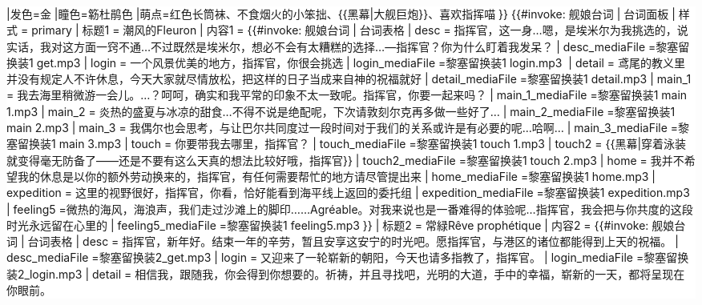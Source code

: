 |发色=金
|瞳色=簕杜鹃色
|萌点=红色长筒袜、不食烟火的小笨拙、{{黑幕|大舰巨炮}}、喜欢指挥喵
}}
{{#invoke: 舰娘台词 | 台词面板 
| 样式 = primary
| 标题1 = 潮风的Fleuron
| 内容1 = {{#invoke: 舰娘台词 | 台词表格
  | desc = 指挥官，这一身…嗯，是埃米尔为我挑选的，说实话，我对这方面一窍不通…不过既然是埃米尔，想必不会有太糟糕的选择…—指挥官？你为什么盯着我发呆？
  | desc_mediaFile =黎塞留换装1 get.mp3
  | login = 一个风景优美的地方，指挥官，你很会挑选
  | login_mediaFile =黎塞留换装1 login.mp3
 | detail = 鸢尾的教义里并没有规定人不许休息，今天大家就尽情放松，把这样的日子当成来自神的祝福就好
  | detail_mediaFile =黎塞留换装1 detail.mp3
  | main_1 = 我去海里稍微游一会儿。…？呵呵，确实和我平常的印象不太一致呢。指挥官，你要一起来吗？
  | main_1_mediaFile =黎塞留换装1 main 1.mp3
  | main_2 = 炎热的盛夏与冰凉的甜食…不得不说是绝配呢，下次请敦刻尔克再多做一些好了…
  | main_2_mediaFile =黎塞留换装1 main 2.mp3
  | main_3 = 我偶尔也会思考，与让巴尔共同度过一段时间对于我们的关系或许是有必要的呢…哈啊…
  | main_3_mediaFile =黎塞留换装1 main 3.mp3
  | touch = 你要带我去哪里，指挥官？
  | touch_mediaFile =黎塞留换装1 touch 1.mp3
  | touch2 = {{黑幕|穿着泳装就变得毫无防备了——还是不要有这么天真的想法比较好哦，指挥官}}
  | touch2_mediaFile =黎塞留换装1 touch 2.mp3
  | home = 我并不希望我的休息是以你的额外劳动换来的，指挥官，有任何需要帮忙的地方请尽管提出来
  | home_mediaFile =黎塞留换装1 home.mp3
  | expedition = 这里的视野很好，指挥官，你看，恰好能看到海平线上返回的委托组
  | expedition_mediaFile =黎塞留换装1 expedition.mp3
  | feeling5 =微热的海风，海浪声，我们走过沙滩上的脚印……Agréable。对我来说也是一番难得的体验呢…指挥官，我会把与你共度的这段时光永远留在心里的
  | feeling5_mediaFile =黎塞留换装1 feeling5.mp3
  }}
| 标题2 = 常緑Rêve prophétique
| 内容2 = {{#invoke: 舰娘台词 | 台词表格
  | desc = 指挥官，新年好。结束一年的辛劳，暂且安享这安宁的时光吧。愿指挥官，与港区的诸位都能得到上天的祝福。
  | desc_mediaFile =黎塞留换装2_get.mp3
  | login = 又迎来了一轮崭新的朝阳，今天也请多指教了，指挥官。
  | login_mediaFile =黎塞留换装2_login.mp3
  | detail = 相信我，跟随我，你会得到你想要的。祈祷，并且寻找吧，光明的大道，手中的幸福，崭新的一天，都将呈现在你眼前。